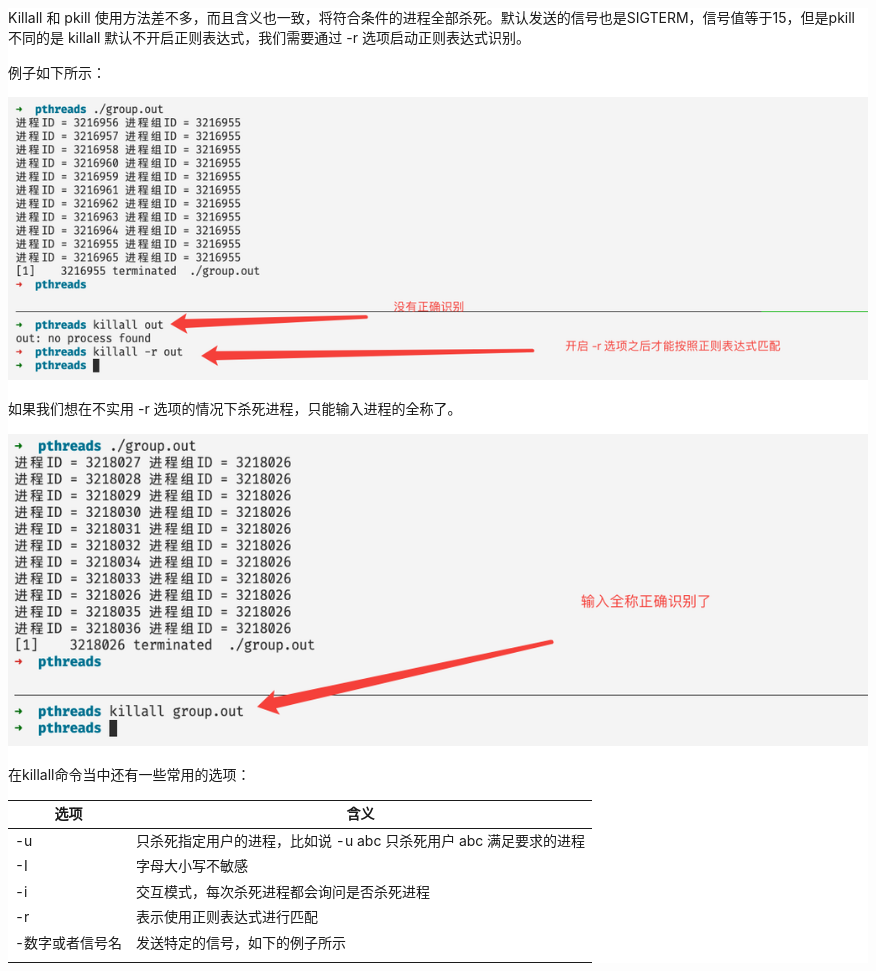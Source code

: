 Killall 和 pkill 使用方法差不多，而且含义也一致，将符合条件的进程全部杀死。默认发送的信号也是SIGTERM，信号值等于15，但是pkill不同的是 killall 默认不开启正则表达式，我们需要通过 -r 选项启动正则表达式识别。

例子如下所示：

![49](../../images/linux/command/50.png)

如果我们想在不实用 -r 选项的情况下杀死进程，只能输入进程的全称了。

![49](../../images/linux/command/51.png)

在killall命令当中还有一些常用的选项：

| 选项            | 含义                                                         |
| --------------- | ------------------------------------------------------------ |
| -u              | 只杀死指定用户的进程，比如说 -u abc 只杀死用户 abc 满足要求的进程 |
| -I              | 字母大小写不敏感                                             |
| -i              | 交互模式，每次杀死进程都会询问是否杀死进程                   |
| -r              | 表示使用正则表达式进行匹配                                   |
| -数字或者信号名 | 发送特定的信号，如下的例子所示                               |
|                 |                                                              |
